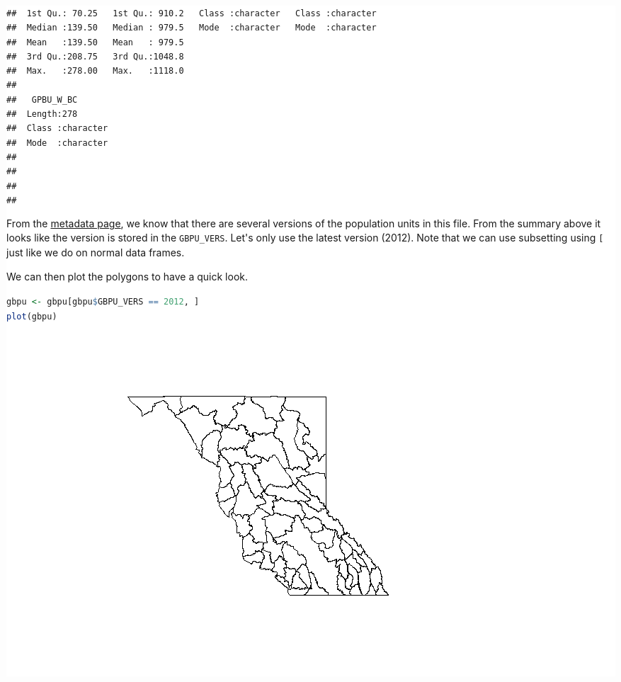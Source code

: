 ```
##  1st Qu.: 70.25   1st Qu.: 910.2   Class :character   Class :character  
##  Median :139.50   Median : 979.5   Mode  :character   Mode  :character  
##  Mean   :139.50   Mean   : 979.5                                        
##  3rd Qu.:208.75   3rd Qu.:1048.8                                        
##  Max.   :278.00   Max.   :1118.0                                        
##                                                                         
##   GPBU_W_BC        
##  Length:278        
##  Class :character  
##  Mode  :character  
##                    
##                    
##                    
## 
```

From the [metadata page](http://catalogue.data.gov.bc.ca/dataset/grizzly-bear-population-units/resource/7a7713f9-bcbd-46b8-968a-03d343d367fb), we know that there are several versions of the population units in this file. From the summary above it looks like the version is stored in the `GBPU_VERS`. Let's only use the latest version (2012). Note that we can use subsetting using `[` just like we do on normal data frames.

We can then plot the polygons to have a quick look.


```r
gbpu <- gbpu[gbpu$GBPU_VERS == 2012, ]
plot(gbpu)
```

![](explore_grizzly_data_files/figure-html/gbpu_map-1.png) 
